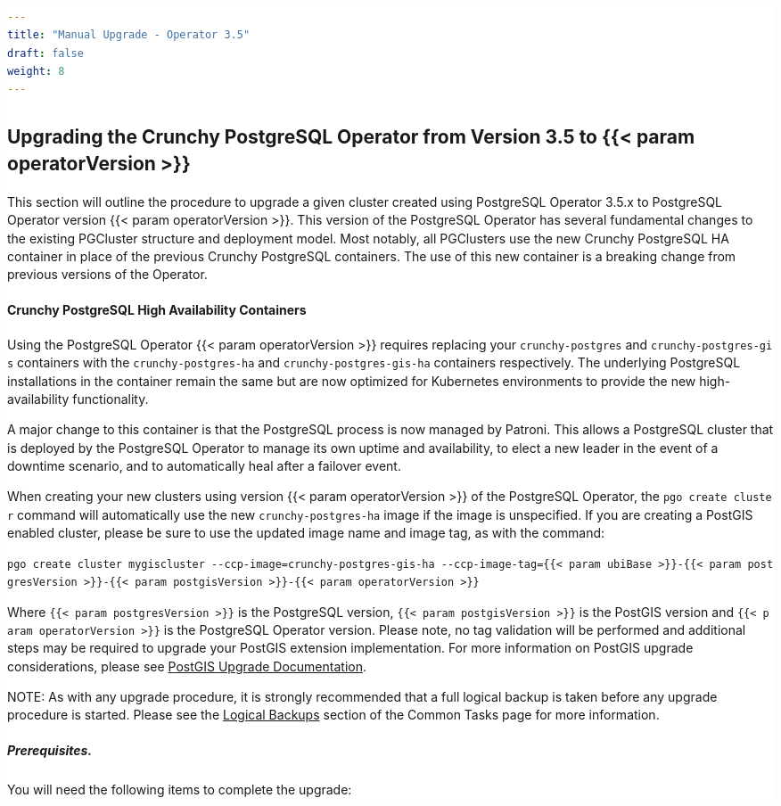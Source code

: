 ```yaml
---
title: "Manual Upgrade - Operator 3.5"
draft: false
weight: 8
---
```


## Upgrading the Crunchy PostgreSQL Operator from Version 3.5 to {{< param operatorVersion >}}

This section will outline the procedure to upgrade a given cluster created using PostgreSQL Operator 3.5.x to PostgreSQL Operator version {{< param operatorVersion >}}. This version of the PostgreSQL Operator has several fundamental changes to the existing PGCluster structure and deployment model. Most notably, all PGClusters use the new Crunchy PostgreSQL HA container in place of the previous Crunchy PostgreSQL containers. The use of this new container is a breaking change from previous versions of the Operator.

#### Crunchy PostgreSQL High Availability Containers

Using the PostgreSQL Operator {{< param operatorVersion >}} requires replacing your `crunchy-postgres` and `crunchy-postgres-gis` containers with the `crunchy-postgres-ha` and `crunchy-postgres-gis-ha` containers respectively. The underlying PostgreSQL installations in the container remain the same but are now optimized for Kubernetes environments to provide the new high-availability functionality.

A major change to this container is that the PostgreSQL process is now managed by Patroni. This allows a PostgreSQL cluster that is deployed by the PostgreSQL Operator to manage its own uptime and availability, to elect a new leader in the event of a downtime scenario, and to automatically heal after a failover event.

When creating your new clusters using version {{< param operatorVersion >}} of the PostgreSQL Operator, the `pgo create cluster` command will automatically use the new `crunchy-postgres-ha` image if the image is unspecified. If you are creating a PostGIS enabled cluster, please be sure to use the updated image name and image tag, as with the command:

```
pgo create cluster mygiscluster --ccp-image=crunchy-postgres-gis-ha --ccp-image-tag={{< param ubiBase >}}-{{< param postgresVersion >}}-{{< param postgisVersion >}}-{{< param operatorVersion >}}
```
Where `{{< param postgresVersion >}}` is the PostgreSQL version, `{{< param postgisVersion >}}` is the PostGIS version and `{{< param operatorVersion >}}` is the PostgreSQL Operator version.
Please note, no tag validation will be performed and additional steps may be required to upgrade your PostGIS extension implementation. For more information on PostGIS upgrade considerations, please see
[PostGIS Upgrade Documentation](https://access.crunchydata.com/documentation/postgis/latest/postgis_installation.html#upgrading).

NOTE: As with any upgrade procedure, it is strongly recommended that a full logical backup is taken before any upgrade procedure is started. Please see the [Logical Backups](/pgo-client/common-tasks#logical-backups-pg_dump--pg_dumpall) section of the Common Tasks page for more information.

##### Prerequisites.
You will need the following items to complete the upgrade:

